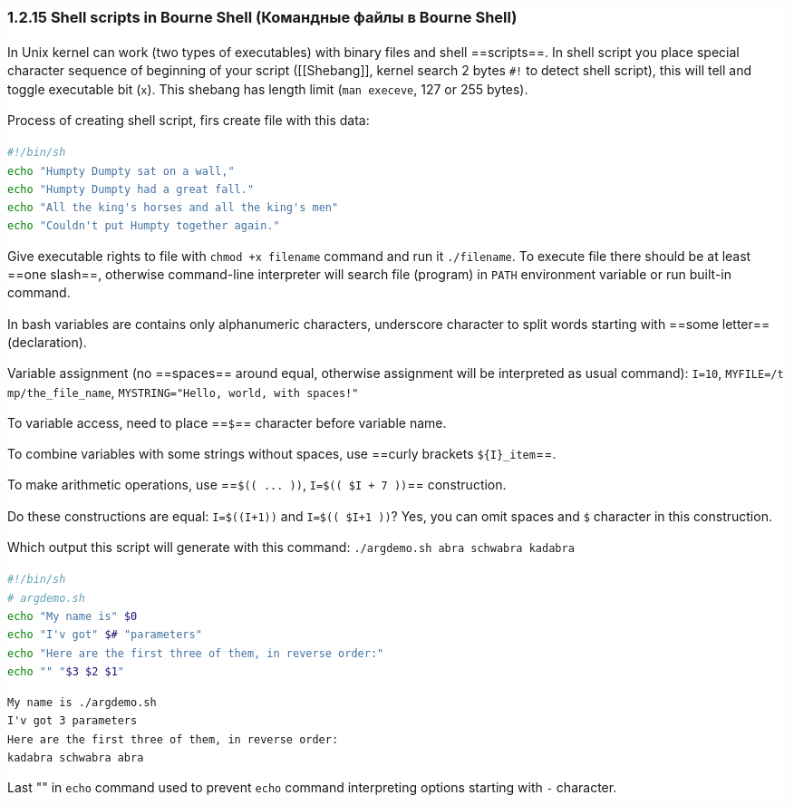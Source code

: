 ### 1.2.15 Shell scripts in Bourne Shell (Командные файлы в Bourne Shell)

In Unix kernel can work (two types of executables) with binary files and shell
==scripts==. In shell script you place special character sequence of beginning
of your script ([[Shebang]], kernel search 2 bytes `#!` to detect shell script),
this will tell and toggle executable bit (`x`).
This shebang has length limit (`man execeve`, 127 or 255 bytes).

Process of creating shell script, firs create file with this data:

```sh
#!/bin/sh
echo "Humpty Dumpty sat on a wall,"
echo "Humpty Dumpty had a great fall."
echo "All the king's horses and all the king's men"
echo "Couldn't put Humpty together again."
```

Give executable rights to file with `chmod +x filename` command and run it
`./filename`. To execute file there should be at least ==one slash==, otherwise
command-line interpreter will search file (program) in `PATH` environment
variable or run built-in command.

In bash variables are contains only alphanumeric characters, underscore
character to split words starting with ==some letter== (declaration).

Variable assignment (no ==spaces== around equal, otherwise assignment will be
interpreted as usual command): `I=10`, `MYFILE=/tmp/the_file_name`,
`MYSTRING="Hello, world, with spaces!"`

To variable access, need to place ==`$`== character before variable name.

To combine variables with some strings without spaces, use
==curly brackets `${I}_item`==.

To make arithmetic operations, use ==`$(( ... ))`, `I=$(( $I + 7 ))`== construction.

Do these constructions are equal: `I=$((I+1))` and `I=$(( $I+1 ))`?
&#10;
Yes, you can omit spaces and `$` character in this construction.

Which output this script will generate with this command:
`./argdemo.sh abra schwabra kadabra`
```sh
#!/bin/sh
# argdemo.sh
echo "My name is" $0
echo "I'v got" $# "parameters"
echo "Here are the first three of them, in reverse order:"
echo "" "$3 $2 $1"
```
&#10;
```
My name is ./argdemo.sh
I'v got 3 parameters
Here are the first three of them, in reverse order:
kadabra schwabra abra
```
Last "" in `echo` command used to prevent `echo` command interpreting options
starting with `-` character.


[^1]: Lovelace, Ada; Menabrea, Luigi (1842). "Sketch of the Analytical Engine
[^2]: Section 7. [Secure Deletion of Data from Magnetic and Solid-State Memory](https://www.cs.auckland.ac.nz/~pgut001/pubs/secure_del.html)